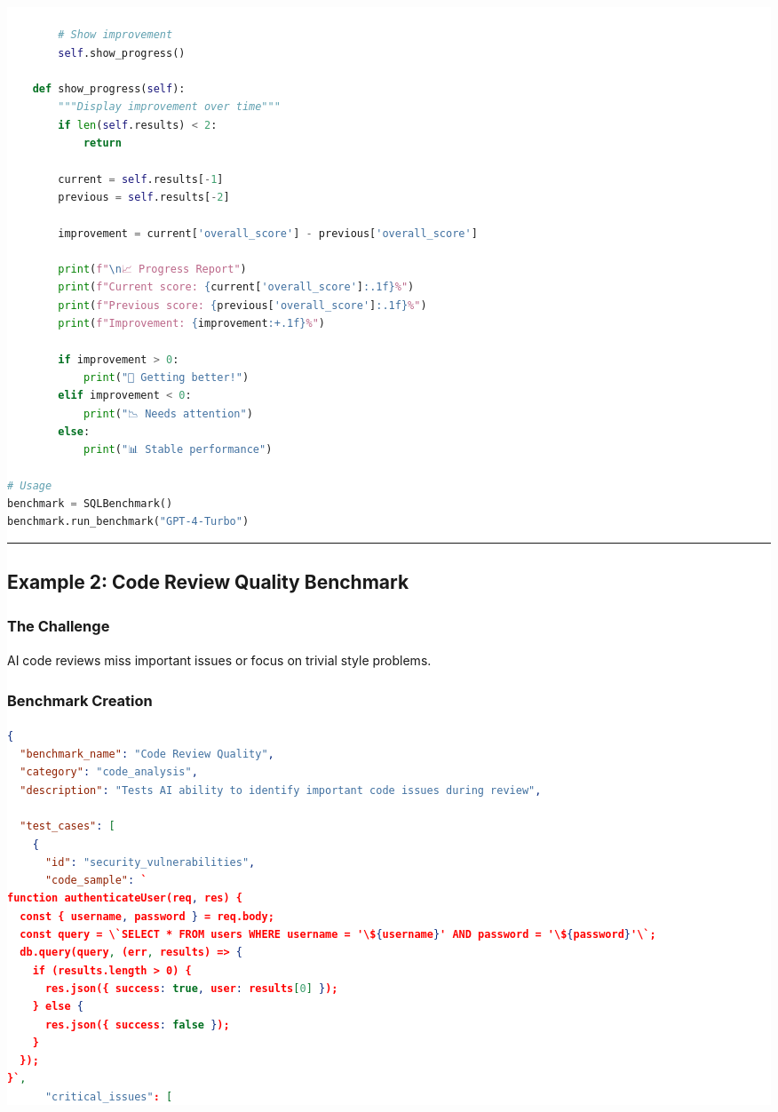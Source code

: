 ```python
        
        # Show improvement
        self.show_progress()
    
    def show_progress(self):
        """Display improvement over time"""
        if len(self.results) < 2:
            return
            
        current = self.results[-1]
        previous = self.results[-2]
        
        improvement = current['overall_score'] - previous['overall_score']
        
        print(f"\n📈 Progress Report")
        print(f"Current score: {current['overall_score']:.1f}%")
        print(f"Previous score: {previous['overall_score']:.1f}%")
        print(f"Improvement: {improvement:+.1f}%")
        
        if improvement > 0:
            print("🎉 Getting better!")
        elif improvement < 0:
            print("📉 Needs attention")
        else:
            print("📊 Stable performance")

# Usage
benchmark = SQLBenchmark()
benchmark.run_benchmark("GPT-4-Turbo")
```

---

## Example 2: Code Review Quality Benchmark

### The Challenge
AI code reviews miss important issues or focus on trivial style problems.

### Benchmark Creation
```json
{
  "benchmark_name": "Code Review Quality",
  "category": "code_analysis",
  "description": "Tests AI ability to identify important code issues during review",
  
  "test_cases": [
    {
      "id": "security_vulnerabilities",
      "code_sample": `
function authenticateUser(req, res) {
  const { username, password } = req.body;
  const query = \`SELECT * FROM users WHERE username = '\${username}' AND password = '\${password}'\`;
  db.query(query, (err, results) => {
    if (results.length > 0) {
      res.json({ success: true, user: results[0] });
    } else {
      res.json({ success: false });
    }
  });
}`,
      "critical_issues": [
```